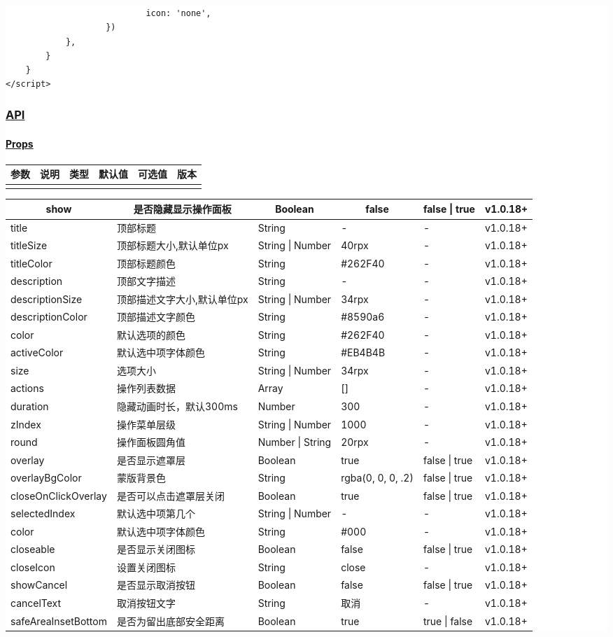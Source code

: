 ```vue
							icon: 'none',
					})
			},
		}
	}
</script>
```

### [API](http://mid.chinatowercom.cn:18080/appGuide/ui/actionSheet.html#api)

#### [Props](http://mid.chinatowercom.cn:18080/appGuide/ui/actionSheet.html#props)

| 参数 | 说明 | 类型 | 默认值 | 可选值 | 版本 |
| ---- | ---- | ---- | ------ | ------ | ---- |
|      |      |      |        |        |      |

| show                | 是否隐藏显示操作面板        | Boolean          | false             | false \| true | v1.0.18+ |
| ------------------- | --------------------------- | ---------------- | ----------------- | ------------- | -------- |
| title               | 顶部标题                    | String           | -                 | -             | v1.0.18+ |
| titleSize           | 顶部标题大小,默认单位px     | String \| Number | 40rpx             | -             | v1.0.18+ |
| titleColor          | 顶部标题颜色                | String           | #262F40           | -             | v1.0.18+ |
| description         | 顶部文字描述                | String           | -                 | -             | v1.0.18+ |
| descriptionSize     | 顶部描述文字大小,默认单位px | String \| Number | 34rpx             | -             | v1.0.18+ |
| descriptionColor    | 顶部描述文字颜色            | String           | #8590a6           | -             | v1.0.18+ |
| color               | 默认选项的颜色              | String           | #262F40           | -             | v1.0.18+ |
| activeColor         | 默认选中项字体颜色          | String           | #EB4B4B           | -             | v1.0.18+ |
| size                | 选项大小                    | String \| Number | 34rpx             | -             | v1.0.18+ |
| actions             | 操作列表数据                | Array            | []                | -             | v1.0.18+ |
| duration            | 隐藏动画时长，默认300ms     | Number           | 300               | -             | v1.0.18+ |
| zIndex              | 操作菜单层级                | String \| Number | 1000              | -             | v1.0.18+ |
| round               | 操作面板圆角值              | Number \| String | 20rpx             | -             | v1.0.18+ |
| overlay             | 是否显示遮罩层              | Boolean          | true              | false \| true | v1.0.18+ |
| overlayBgColor      | 蒙版背景色                  | String           | rgba(0, 0, 0, .2) | false \| true | v1.0.18+ |
| closeOnClickOverlay | 是否可以点击遮罩层关闭      | Boolean          | true              | false \| true | v1.0.18+ |
| selectedIndex       | 默认选中项第几个            | String \| Number | -                 | -             | v1.0.18+ |
| color               | 默认选中项字体颜色          | String           | #000              | -             | v1.0.18+ |
| closeable           | 是否显示关闭图标            | Boolean          | false             | false \| true | v1.0.18+ |
| closeIcon           | 设置关闭图标                | String           | close             | -             | v1.0.18+ |
| showCancel          | 是否显示取消按钮            | Boolean          | false             | false \| true | v1.0.18+ |
| cancelText          | 取消按钮文字                | String           | 取消              | -             | v1.0.18+ |
| safeAreaInsetBottom | 是否为留出底部安全距离      | Boolean          | true              | true \| false | v1.0.18+ |
